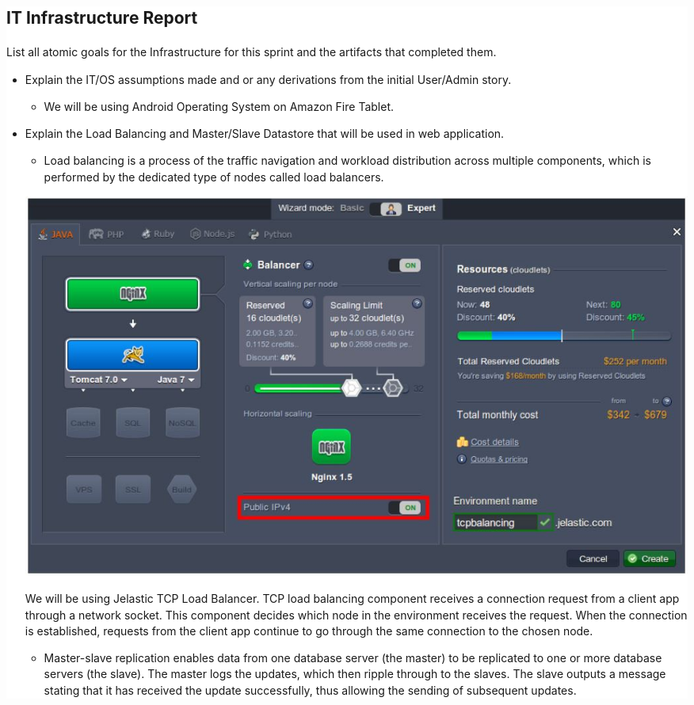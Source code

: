 ## IT Infrastructure Report

List all atomic goals for the Infrastructure for this sprint and the artifacts that completed them. 

* Explain the IT/OS assumptions made and or any derivations from the initial User/Admin story.

    * We will be using Android Operating System on Amazon Fire Tablet.

* Explain the Load Balancing and Master/Slave Datastore that will be used in web application. 

    * Load balancing is a process of the traffic navigation and workload distribution across multiple components, which is performed by the dedicated type of nodes called load balancers. 

    ![load balancer](../webApp/load_balancer.JPG)

    We will be using Jelastic TCP Load Balancer. TCP load balancing component receives a connection request from a client app through a network socket. This component decides which node in the environment receives the request. When the connection is established, requests from the client app continue to go through the same connection to the chosen node. 

    * Master-slave replication enables data from one database server (the master) to be replicated to one or more database servers (the slave). The master logs the updates, which then ripple through to the slaves. The slave outputs a message stating that it has received the update successfully, thus allowing the sending of subsequent updates. 
